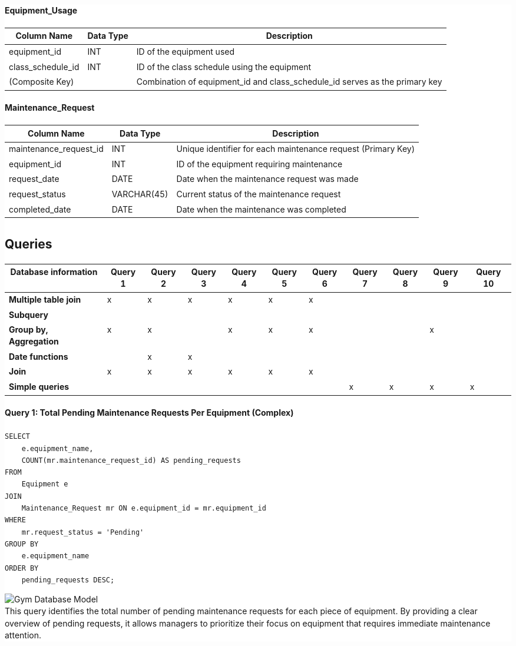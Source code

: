 #### Equipment_Usage
| Column Name      | Data Type      | Description                                  |
|------------------|----------------|----------------------------------------------|
| equipment_id     | INT            | ID of the equipment used                    |
| class_schedule_id | INT            | ID of the class schedule using the equipment |
| (Composite Key)  |                | Combination of equipment_id and class_schedule_id serves as the primary key |

#### Maintenance_Request
| Column Name      | Data Type      | Description                                  |
|------------------|----------------|----------------------------------------------|
| maintenance_request_id | INT      | Unique identifier for each maintenance request (Primary Key) |
| equipment_id     | INT            | ID of the equipment requiring maintenance    |
| request_date      | DATE           | Date when the maintenance request was made  |
| request_status    | VARCHAR(45)    | Current status of the maintenance request    |
| completed_date    | DATE           | Date when the maintenance was completed      |

## Queries

| Database information                   | Query 1 | Query 2 | Query 3 | Query 4 | Query 5 | Query 6 | Query 7 | Query 8 | Query 9 | Query 10 |
|----------------------------------------|---------|---------|---------|---------|---------|---------|---------|---------|---------|----------|
| **Multiple table join**                |    x    |    x    |    x    |    x    |    x    |    x    |         |         |         |          |
| **Subquery**                           |         |         |         |         |         |         |         |         |         |          |
| **Group by, Aggregation**              |    x    |    x    |         |    x    |    x    |    x    |         |         |    x    |          |
| **Date functions**                     |         |    x    |    x    |         |         |         |         |         |         |          |
| **Join**                               |    x    |    x    |    x    |    x    |    x    |    x    |         |         |         |          |
| **Simple queries**                     |         |         |         |         |         |         |    x    |    x    |    x    |    x     |


#### Query 1: Total Pending Maintenance Requests Per Equipment (Complex)
```{sql}
SELECT 
    e.equipment_name, 
    COUNT(mr.maintenance_request_id) AS pending_requests
FROM 
    Equipment e
JOIN 
    Maintenance_Request mr ON e.equipment_id = mr.equipment_id
WHERE 
    mr.request_status = 'Pending'
GROUP BY 
    e.equipment_name
ORDER BY 
    pending_requests DESC;
```
![Gym Database Model](https://github.com/casvanruijven/the_sql_surgeons_project_1/blob/main/1.png)\
This query identifies the total number of pending maintenance requests for each piece of equipment. By providing a clear overview of pending requests, it allows managers to prioritize their focus on equipment that requires immediate maintenance attention.
